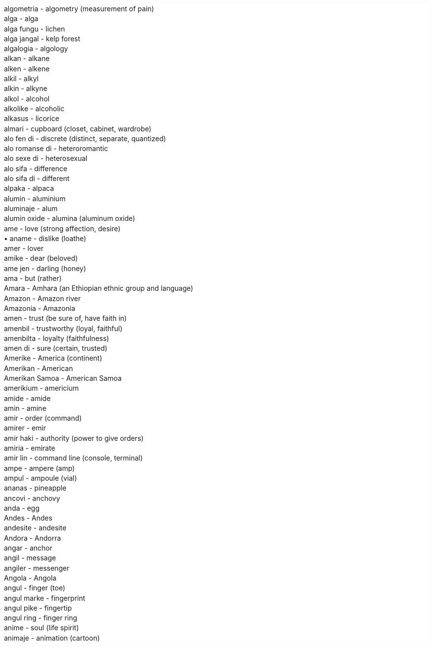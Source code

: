 algometria - algometry (measurement of pain)  
alga - alga  
alga fungu - lichen  
alga jangal - kelp forest  
algalogia - algology  
alkan - alkane  
alken - alkene  
alkil - alkyl  
alkin - alkyne  
alkol - alcohol  
alkolike - alcoholic  
alkasus - licorice  
almari - cupboard (closet, cabinet, wardrobe)  
alo fen di - discrete (distinct, separate, quantized)  
alo romanse di - heteroromantic  
alo sexe di - heterosexual  
alo sifa - difference  
alo sifa di - different  
alpaka - alpaca  
alumin - aluminium  
aluminaje - alum  
alumin oxide - alumina (aluminum oxide)  
ame - love (strong affection, desire)  
• aname - dislike (loathe)  
amer - lover  
amike - dear (beloved)  
ame jen - darling (honey)  
ama - but (rather)  
Amara - Amhara (an Ethiopian ethnic group and language)  
Amazon - Amazon river  
Amazonia - Amazonia  
amen - trust (be sure of, have faith in)  
amenbil - trustworthy (loyal, faithful)  
amenbilta - loyalty (faithfulness)  
amen di - sure (certain, trusted)  
Amerike - America (continent)  
Amerikan - American  
Amerikan Samoa - American Samoa  
amerikium - americium  
amide - amide  
amin - amine  
amir - order (command)  
amirer - emir  
amir haki - authority (power to give orders)  
amiria - emirate  
amir lin - command line (console, terminal)  
ampe - ampere (amp)  
ampul - ampoule (vial)  
ananas - pineapple  
ancovi - anchovy  
anda - egg  
Andes - Andes  
andesite - andesite  
Andora - Andorra  
angar - anchor  
angil - message  
angiler - messenger  
Angola - Angola  
angul - finger (toe)  
angul marke - fingerprint  
angul pike - fingertip  
angul ring - finger ring  
anime - soul (life spirit)  
animaje - animation (cartoon)  